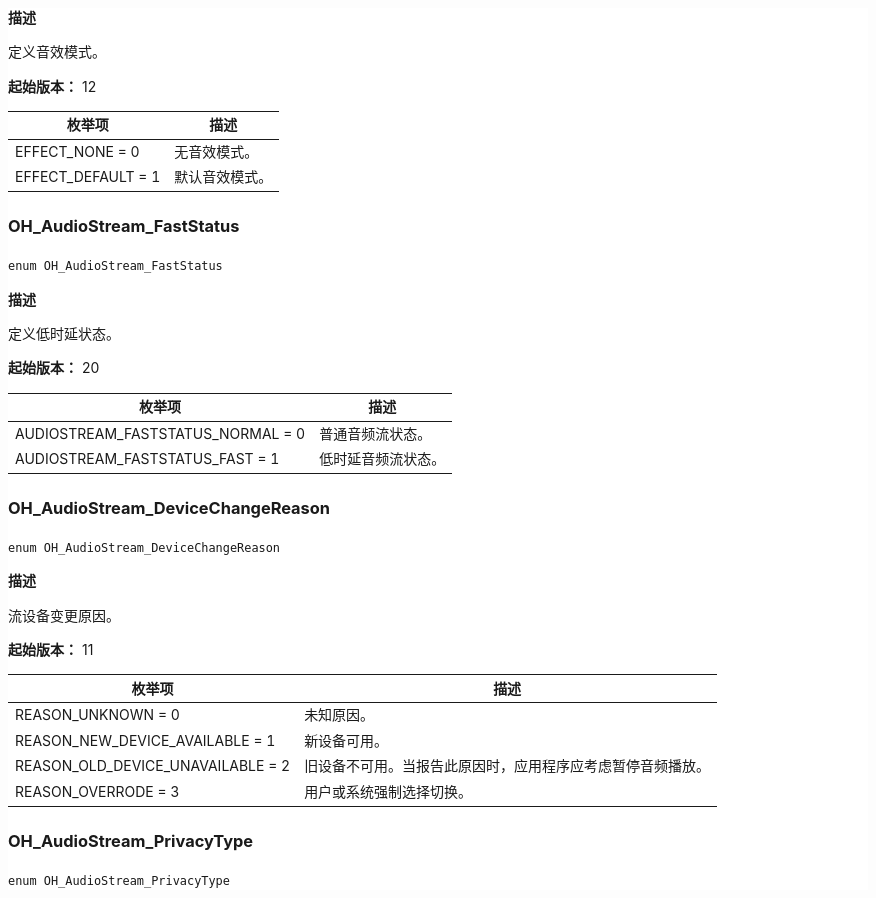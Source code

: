 **描述**

定义音效模式。

**起始版本：** 12

| 枚举项 | 描述 |
| -- | -- |
| EFFECT_NONE = 0 | 无音效模式。 |
| EFFECT_DEFAULT = 1 | 默认音效模式。 |

### OH_AudioStream_FastStatus

```
enum OH_AudioStream_FastStatus
```

**描述**

定义低时延状态。

**起始版本：** 20

| 枚举项 | 描述 |
| -- | -- |
| AUDIOSTREAM_FASTSTATUS_NORMAL = 0 | 普通音频流状态。 |
| AUDIOSTREAM_FASTSTATUS_FAST = 1 | 低时延音频流状态。 |

### OH_AudioStream_DeviceChangeReason

```
enum OH_AudioStream_DeviceChangeReason
```

**描述**

流设备变更原因。

**起始版本：** 11

| 枚举项 | 描述 |
| -- | -- |
| REASON_UNKNOWN = 0 | 未知原因。 |
| REASON_NEW_DEVICE_AVAILABLE = 1 | 新设备可用。 |
| REASON_OLD_DEVICE_UNAVAILABLE = 2 | 旧设备不可用。当报告此原因时，应用程序应考虑暂停音频播放。 |
| REASON_OVERRODE = 3 | 用户或系统强制选择切换。 |

### OH_AudioStream_PrivacyType

```
enum OH_AudioStream_PrivacyType
```
